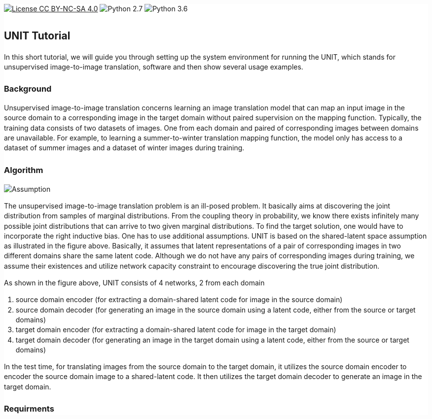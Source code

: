 [![License CC BY-NC-SA 4.0](https://img.shields.io/badge/license-CC4.0-blue.svg)](https://raw.githubusercontent.com/NVIDIA/FastPhotoStyle/master/LICENSE.md)
![Python 2.7](https://img.shields.io/badge/python-2.7-green.svg)
![Python 3.6](https://img.shields.io/badge/python-3.6-green.svg)
## UNIT Tutorial


In this short tutorial, we will guide you through setting up the system environment for running the UNIT, which stands for unsupervised image-to-image translation, software and then show several usage examples.

### Background

Unsupervised image-to-image translation concerns learning an image translation model that can map an input image in the source domain to a corresponding image in the target domain without paired supervision on the mapping function. Typically, the training data consists of two datasets of images. One from each domain and paired of corresponding images between domains are unavailable. For example, to learning a summer-to-winter translation mapping function, the model only has access to a dataset of summer images and a dataset of winter images during training. 

### Algorithm

<img src="https://raw.githubusercontent.com/NVIDIA/UNIT/master/docs/shared-latent-space.png" width="800" title="Assumption"> 

The unsupervised image-to-image translation problem is an ill-posed problem. It basically aims at discovering the joint distribution from samples of marginal distributions. From the coupling theory in probability, we know there exists infinitely many possible joint distributions that can arrive to two given marginal distributions. To find the target solution, one would have to incorporate the right inductive bias. One has to use additional assumptions. UNIT is based on the shared-latent space assumption as illustrated in the figure above. Basically, it assumes that latent representations of a pair of corresponding images in two different domains share the same latent code. Although we do not have any pairs of corresponding images during training, we assume their existences and utilize network capacity constraint to encourage discovering the true joint distribution. 
 
 As shown in the figure above, UNIT consists of 4 networks, 2 from each domain 

1. source domain encoder (for extracting a domain-shared latent code for image in the source domain)
2. source domain decoder (for generating an image in the source domain using a latent code, either from the source or target domains)
3. target domain encoder (for extracting a domain-shared latent code for image in the target domain)
4. target domain decoder (for generating an image in the target domain using a latent code, either from the source or target domains)

In the test time, for translating images from the source domain to the target domain, it utilizes the source domain encoder to encoder the source domain image to a shared-latent code. It then utilizes the target domain decoder to generate an image in the target domain.

### Requirments
